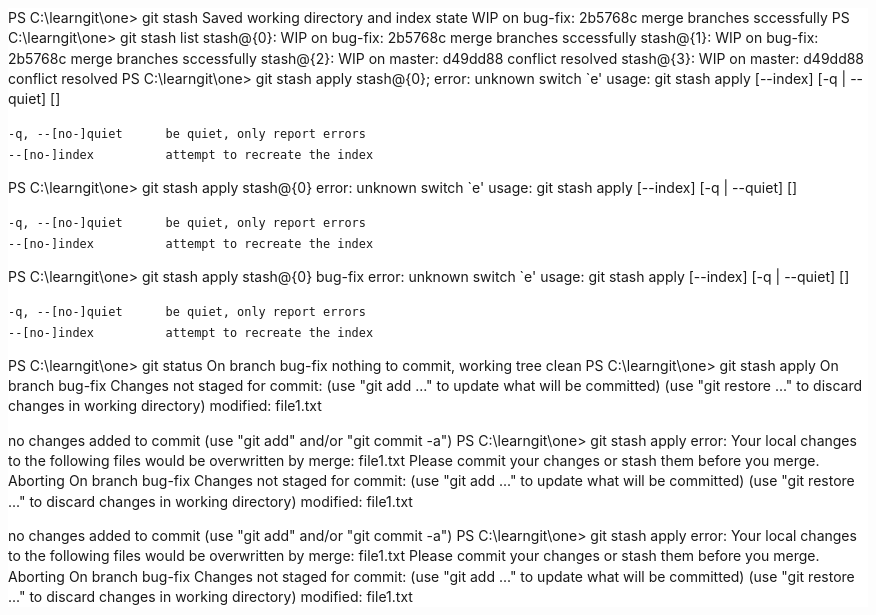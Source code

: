 PS C:\learngit\one> git stash
Saved working directory and index state WIP on bug-fix: 2b5768c merge branches sccessfully
PS C:\learngit\one> git stash list
stash@{0}: WIP on bug-fix: 2b5768c merge branches sccessfully
stash@{1}: WIP on bug-fix: 2b5768c merge branches sccessfully
stash@{2}: WIP on master: d49dd88 conflict resolved
stash@{3}: WIP on master: d49dd88 conflict resolved
PS C:\learngit\one> git stash apply stash@{0};
error: unknown switch `e'
usage: git stash apply [--index] [-q | --quiet] [<stash>]

    -q, --[no-]quiet      be quiet, only report errors
    --[no-]index          attempt to recreate the index

PS C:\learngit\one> git stash apply stash@{0}
error: unknown switch `e'
usage: git stash apply [--index] [-q | --quiet] [<stash>]

    -q, --[no-]quiet      be quiet, only report errors
    --[no-]index          attempt to recreate the index

PS C:\learngit\one> git stash apply stash@{0} bug-fix
error: unknown switch `e'
usage: git stash apply [--index] [-q | --quiet] [<stash>]

    -q, --[no-]quiet      be quiet, only report errors
    --[no-]index          attempt to recreate the index

PS C:\learngit\one> git status
On branch bug-fix
nothing to commit, working tree clean
PS C:\learngit\one> git stash apply
On branch bug-fix
Changes not staged for commit:
  (use "git add <file>..." to update what will be committed)
  (use "git restore <file>..." to discard changes in working directory)
        modified:   file1.txt

no changes added to commit (use "git add" and/or "git commit -a")
PS C:\learngit\one> git stash apply
error: Your local changes to the following files would be overwritten by merge:
        file1.txt
Please commit your changes or stash them before you merge.
Aborting
On branch bug-fix
Changes not staged for commit:
  (use "git add <file>..." to update what will be committed)
  (use "git restore <file>..." to discard changes in working directory)
        modified:   file1.txt

no changes added to commit (use "git add" and/or "git commit -a")
PS C:\learngit\one> git stash apply
error: Your local changes to the following files would be overwritten by merge:
        file1.txt
Please commit your changes or stash them before you merge.
Aborting
On branch bug-fix
Changes not staged for commit:
  (use "git add <file>..." to update what will be committed)
  (use "git restore <file>..." to discard changes in working directory)
        modified:   file1.txt

